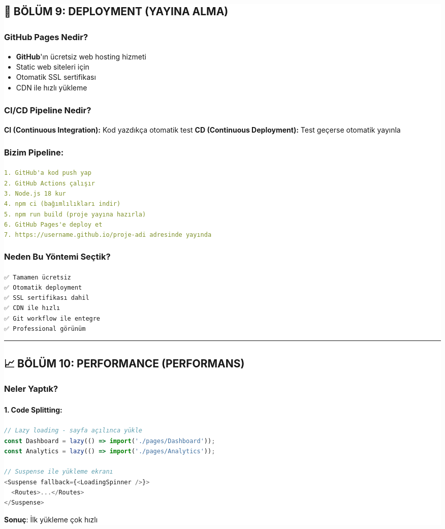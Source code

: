 
## 🚀 BÖLÜM 9: DEPLOYMENT (YAYINA ALMA)

### GitHub Pages Nedir?
- **GitHub**'ın ücretsiz web hosting hizmeti
- Static web siteleri için
- Otomatik SSL sertifikası
- CDN ile hızlı yükleme

### CI/CD Pipeline Nedir?
**CI (Continuous Integration):** Kod yazdıkça otomatik test
**CD (Continuous Deployment):** Test geçerse otomatik yayınla

### Bizim Pipeline:
```yaml
1. GitHub'a kod push yap
2. GitHub Actions çalışır
3. Node.js 18 kur
4. npm ci (bağımlılıkları indir)
5. npm run build (proje yayına hazırla)
6. GitHub Pages'e deploy et
7. https://username.github.io/proje-adi adresinde yayında
```

### Neden Bu Yöntemi Seçtik?
```
✅ Tamamen ücretsiz
✅ Otomatik deployment
✅ SSL sertifikası dahil
✅ CDN ile hızlı
✅ Git workflow ile entegre
✅ Professional görünüm
```

---

## 📈 BÖLÜM 10: PERFORMANCE (PERFORMANS)

### Neler Yaptık?

#### 1. Code Splitting:
```javascript
// Lazy loading - sayfa açılınca yükle
const Dashboard = lazy(() => import('./pages/Dashboard'));
const Analytics = lazy(() => import('./pages/Analytics'));

// Suspense ile yükleme ekranı
<Suspense fallback={<LoadingSpinner />}>
  <Routes>...</Routes>
</Suspense>
```
**Sonuç**: İlk yükleme çok hızlı

